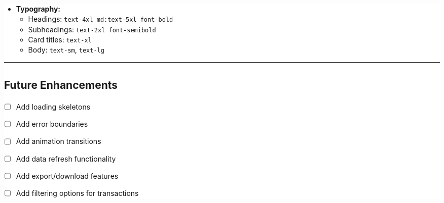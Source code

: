 - **Typography:**
  - Headings: `text-4xl md:text-5xl font-bold`
  - Subheadings: `text-2xl font-semibold`
  - Card titles: `text-xl`
  - Body: `text-sm`, `text-lg`

---

## Future Enhancements

- [ ] Add loading skeletons
- [ ] Add error boundaries
- [ ] Add animation transitions
- [ ] Add data refresh functionality
- [ ] Add export/download features
- [ ] Add filtering options for transactions

